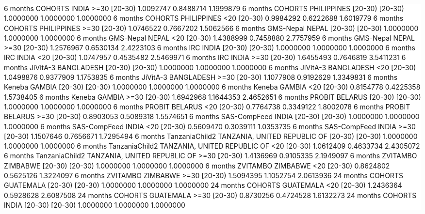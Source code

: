 6 months    COHORTS          INDIA                          >=30                 [20-30)           1.0092747   0.8488714   1.1999879
6 months    COHORTS          PHILIPPINES                    [20-30)              [20-30)           1.0000000   1.0000000   1.0000000
6 months    COHORTS          PHILIPPINES                    <20                  [20-30)           0.9984292   0.6222688   1.6019779
6 months    COHORTS          PHILIPPINES                    >=30                 [20-30)           1.0746522   0.7667202   1.5062566
6 months    GMS-Nepal        NEPAL                          [20-30)              [20-30)           1.0000000   1.0000000   1.0000000
6 months    GMS-Nepal        NEPAL                          <20                  [20-30)           1.4388999   0.7458880   2.7757959
6 months    GMS-Nepal        NEPAL                          >=30                 [20-30)           1.2576967   0.6530134   2.4223103
6 months    IRC              INDIA                          [20-30)              [20-30)           1.0000000   1.0000000   1.0000000
6 months    IRC              INDIA                          <20                  [20-30)           1.0747957   0.4535482   2.5469971
6 months    IRC              INDIA                          >=30                 [20-30)           1.6455493   0.7646819   3.5411231
6 months    JiVitA-3         BANGLADESH                     [20-30)              [20-30)           1.0000000   1.0000000   1.0000000
6 months    JiVitA-3         BANGLADESH                     <20                  [20-30)           1.0498876   0.9377909   1.1753835
6 months    JiVitA-3         BANGLADESH                     >=30                 [20-30)           1.1077908   0.9192629   1.3349831
6 months    Keneba           GAMBIA                         [20-30)              [20-30)           1.0000000   1.0000000   1.0000000
6 months    Keneba           GAMBIA                         <20                  [20-30)           0.8154778   0.4225358   1.5738405
6 months    Keneba           GAMBIA                         >=30                 [20-30)           1.6942968   1.1644353   2.4652651
6 months    PROBIT           BELARUS                        [20-30)              [20-30)           1.0000000   1.0000000   1.0000000
6 months    PROBIT           BELARUS                        <20                  [20-30)           0.7764738   0.3349122   1.8002078
6 months    PROBIT           BELARUS                        >=30                 [20-30)           0.8903053   0.5089318   1.5574651
6 months    SAS-CompFeed     INDIA                          [20-30)              [20-30)           1.0000000   1.0000000   1.0000000
6 months    SAS-CompFeed     INDIA                          <20                  [20-30)           0.5609470   0.3039111   1.0353735
6 months    SAS-CompFeed     INDIA                          >=30                 [20-30)           1.1507646   0.7656671   1.7295494
6 months    TanzaniaChild2   TANZANIA, UNITED REPUBLIC OF   [20-30)              [20-30)           1.0000000   1.0000000   1.0000000
6 months    TanzaniaChild2   TANZANIA, UNITED REPUBLIC OF   <20                  [20-30)           1.0612409   0.4633734   2.4305072
6 months    TanzaniaChild2   TANZANIA, UNITED REPUBLIC OF   >=30                 [20-30)           1.4136969   0.9105335   2.1949097
6 months    ZVITAMBO         ZIMBABWE                       [20-30)              [20-30)           1.0000000   1.0000000   1.0000000
6 months    ZVITAMBO         ZIMBABWE                       <20                  [20-30)           0.8624802   0.5625126   1.3224097
6 months    ZVITAMBO         ZIMBABWE                       >=30                 [20-30)           1.5094395   1.1052754   2.0613936
24 months   COHORTS          GUATEMALA                      [20-30)              [20-30)           1.0000000   1.0000000   1.0000000
24 months   COHORTS          GUATEMALA                      <20                  [20-30)           1.2436364   0.5928628   2.6087508
24 months   COHORTS          GUATEMALA                      >=30                 [20-30)           0.8730256   0.4724528   1.6132273
24 months   COHORTS          INDIA                          [20-30)              [20-30)           1.0000000   1.0000000   1.0000000